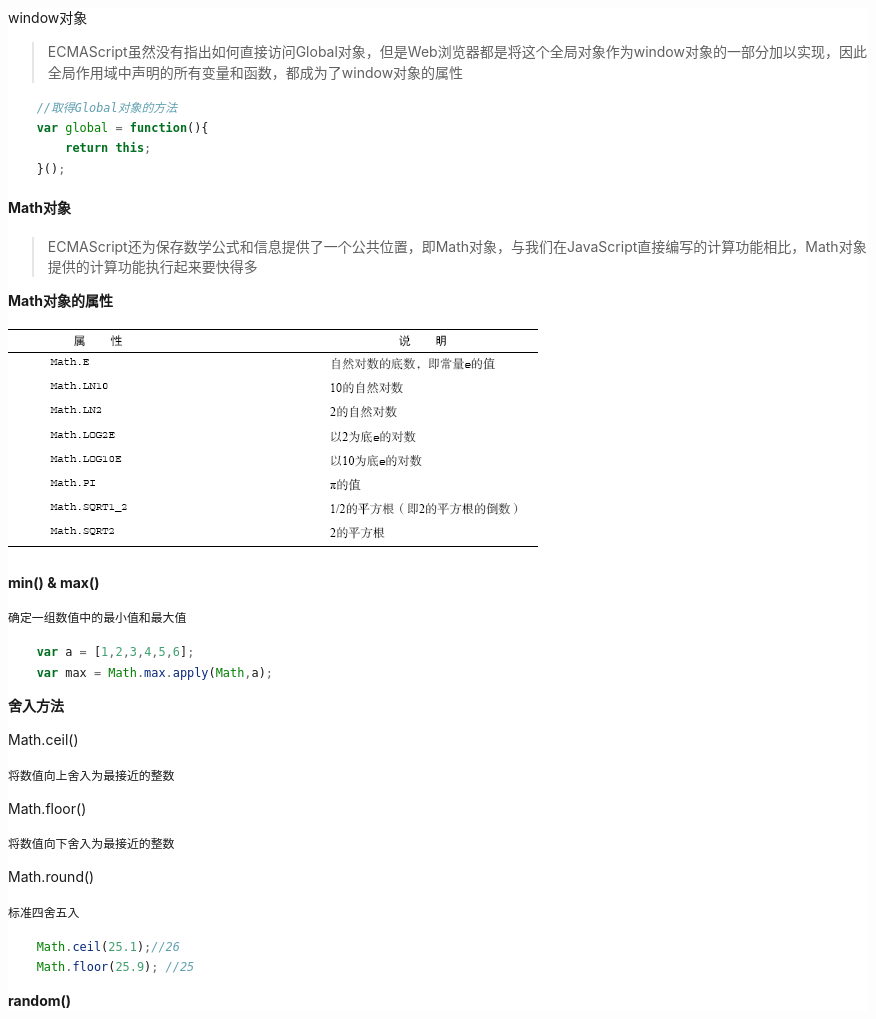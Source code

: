 window对象

>ECMAScript虽然没有指出如何直接访问Global对象，但是Web浏览器都是将这个全局对象作为window对象的一部分加以实现，因此全局作用域中声明的所有变量和函数，都成为了window对象的属性

```javascript
	//取得Global对象的方法
	var global = function(){
		return this;
	}();
```

#### Math对象

>ECMAScript还为保存数学公式和信息提供了一个公共位置，即Math对象，与我们在JavaScript直接编写的计算功能相比，Math对象提供的计算功能执行起来要快得多

**Math对象的属性**

![Math 对象的属性](./img/Properties-of-Math.PNG)

**min() & max()**
	
	确定一组数值中的最小值和最大值

```javascript
	var a = [1,2,3,4,5,6];
	var max = Math.max.apply(Math,a);
```

**舍入方法**

Math.ceil()
	
	将数值向上舍入为最接近的整数
Math.floor()
	
	将数值向下舍入为最接近的整数
Math.round()

	标准四舍五入

```javascript
	Math.ceil(25.1);//26
	Math.floor(25.9); //25
```

**random()**
